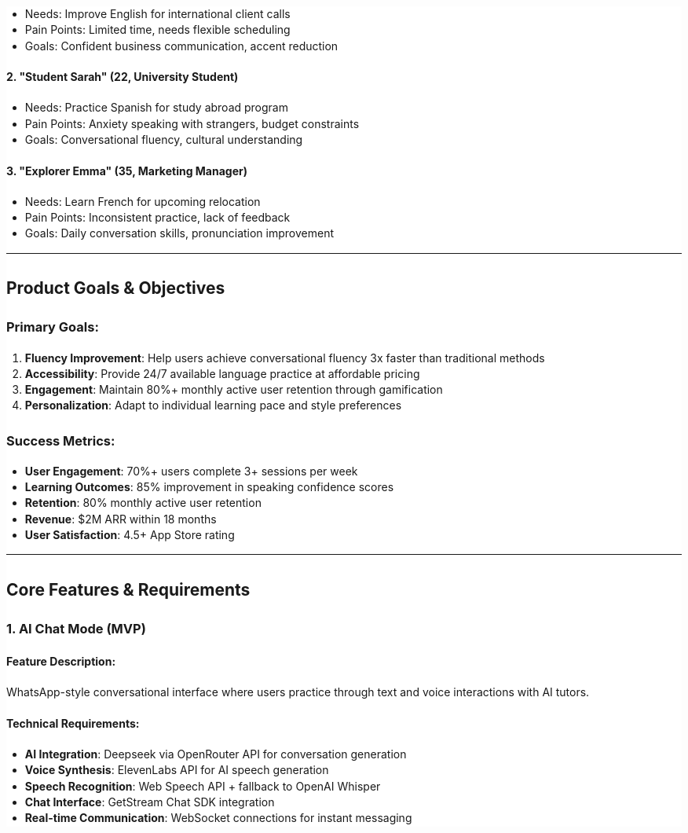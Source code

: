 - Needs: Improve English for international client calls
- Pain Points: Limited time, needs flexible scheduling
- Goals: Confident business communication, accent reduction

#### 2. "Student Sarah" (22, University Student)

- Needs: Practice Spanish for study abroad program
- Pain Points: Anxiety speaking with strangers, budget constraints
- Goals: Conversational fluency, cultural understanding

#### 3. "Explorer Emma" (35, Marketing Manager)

- Needs: Learn French for upcoming relocation
- Pain Points: Inconsistent practice, lack of feedback
- Goals: Daily conversation skills, pronunciation improvement

---

## Product Goals & Objectives

### Primary Goals:

1. **Fluency Improvement**: Help users achieve conversational fluency 3x faster than traditional methods
2. **Accessibility**: Provide 24/7 available language practice at affordable pricing
3. **Engagement**: Maintain 80%+ monthly active user retention through gamification
4. **Personalization**: Adapt to individual learning pace and style preferences

### Success Metrics:

- **User Engagement**: 70%+ users complete 3+ sessions per week
- **Learning Outcomes**: 85% improvement in speaking confidence scores
- **Retention**: 80% monthly active user retention
- **Revenue**: $2M ARR within 18 months
- **User Satisfaction**: 4.5+ App Store rating

---

## Core Features & Requirements

### 1. AI Chat Mode (MVP)

#### Feature Description:

WhatsApp-style conversational interface where users practice through text and voice interactions with AI tutors.

#### Technical Requirements:

- **AI Integration**: Deepseek via OpenRouter API for conversation generation
- **Voice Synthesis**: ElevenLabs API for AI speech generation
- **Speech Recognition**: Web Speech API + fallback to OpenAI Whisper
- **Chat Interface**: GetStream Chat SDK integration
- **Real-time Communication**: WebSocket connections for instant messaging
